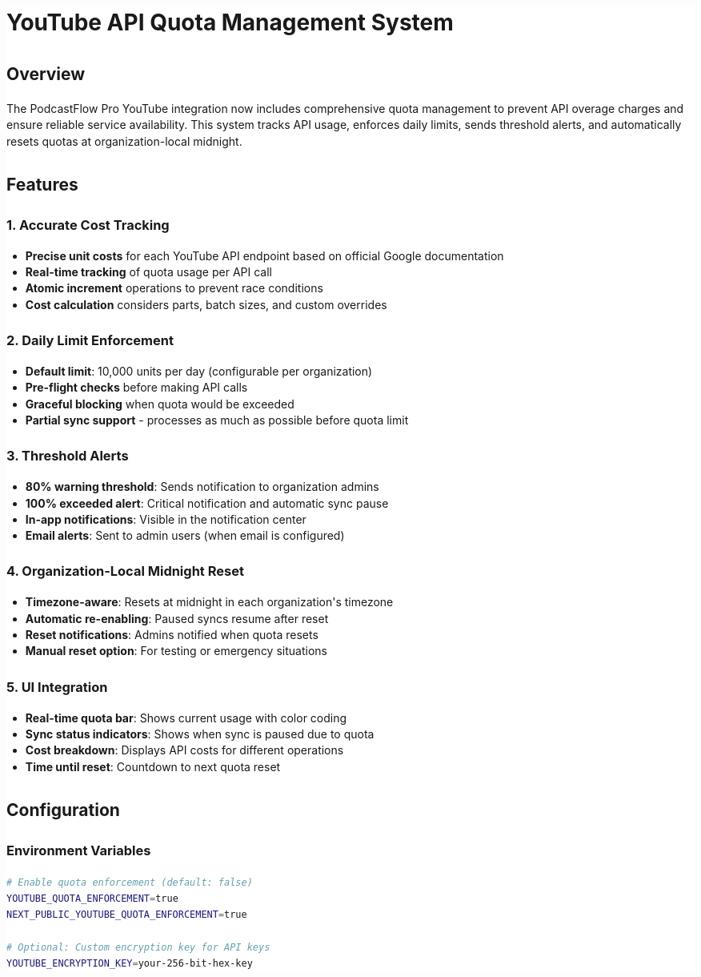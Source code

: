 # YouTube API Quota Management System

## Overview

The PodcastFlow Pro YouTube integration now includes comprehensive quota management to prevent API overage charges and ensure reliable service availability. This system tracks API usage, enforces daily limits, sends threshold alerts, and automatically resets quotas at organization-local midnight.

## Features

### 1. Accurate Cost Tracking
- **Precise unit costs** for each YouTube API endpoint based on official Google documentation
- **Real-time tracking** of quota usage per API call
- **Atomic increment** operations to prevent race conditions
- **Cost calculation** considers parts, batch sizes, and custom overrides

### 2. Daily Limit Enforcement
- **Default limit**: 10,000 units per day (configurable per organization)
- **Pre-flight checks** before making API calls
- **Graceful blocking** when quota would be exceeded
- **Partial sync support** - processes as much as possible before quota limit

### 3. Threshold Alerts
- **80% warning threshold**: Sends notification to organization admins
- **100% exceeded alert**: Critical notification and automatic sync pause
- **In-app notifications**: Visible in the notification center
- **Email alerts**: Sent to admin users (when email is configured)

### 4. Organization-Local Midnight Reset
- **Timezone-aware**: Resets at midnight in each organization's timezone
- **Automatic re-enabling**: Paused syncs resume after reset
- **Reset notifications**: Admins notified when quota resets
- **Manual reset option**: For testing or emergency situations

### 5. UI Integration
- **Real-time quota bar**: Shows current usage with color coding
- **Sync status indicators**: Shows when sync is paused due to quota
- **Cost breakdown**: Displays API costs for different operations
- **Time until reset**: Countdown to next quota reset

## Configuration

### Environment Variables
```bash
# Enable quota enforcement (default: false)
YOUTUBE_QUOTA_ENFORCEMENT=true
NEXT_PUBLIC_YOUTUBE_QUOTA_ENFORCEMENT=true

# Optional: Custom encryption key for API keys
YOUTUBE_ENCRYPTION_KEY=your-256-bit-hex-key
```
